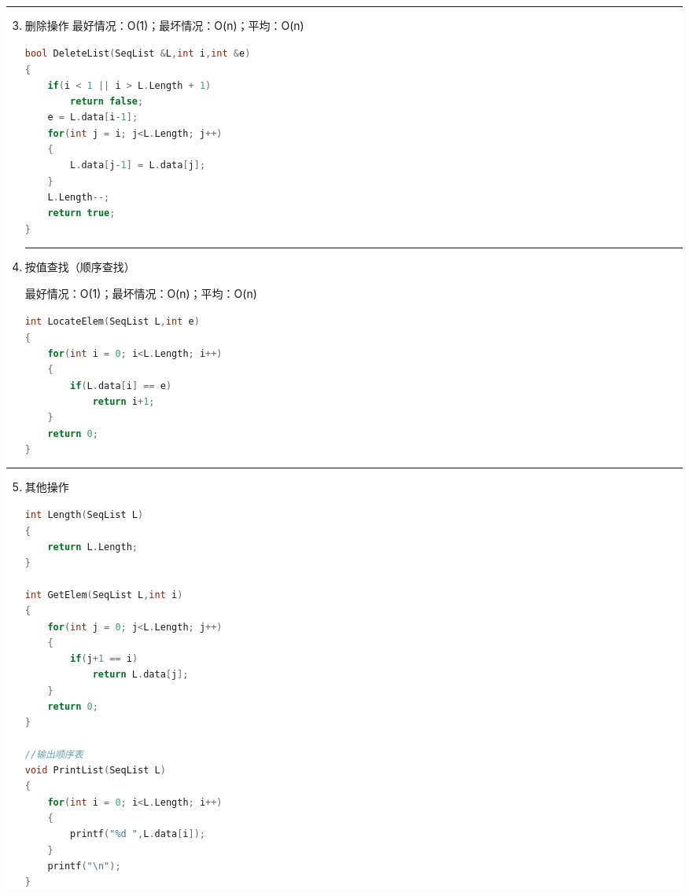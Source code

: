    ---

3. 删除操作
   最好情况：O(1)；最坏情况：O(n)；平均：O(n)

   ```c
   bool DeleteList(SeqList &L,int i,int &e)
   {
       if(i < 1 || i > L.Length + 1)
           return false;
       e = L.data[i-1];
       for(int j = i; j<L.Length; j++)
       {
           L.data[j-1] = L.data[j];
       }
       L.Length--;
       return true;
   }
   ```

   ---

4. 按值查找（顺序查找）

   最好情况：O(1)；最坏情况：O(n)；平均：O(n)

   ```c
   int LocateElem(SeqList L,int e)
   {
       for(int i = 0; i<L.Length; i++)
       {
           if(L.data[i] == e)
               return i+1;
       }
       return 0;
   }

---

5. 其他操作

   ```c
   int Length(SeqList L)
   {
       return L.Length;
   }
   
   int GetElem(SeqList L,int i)
   {
       for(int j = 0; j<L.Length; j++)
       {
           if(j+1 == i)
               return L.data[j];
       }
       return 0;
   }
   
   //输出顺序表
   void PrintList(SeqList L)
   {
       for(int i = 0; i<L.Length; i++)
       {
           printf("%d ",L.data[i]);
       }
       printf("\n");
   }
   
   ```